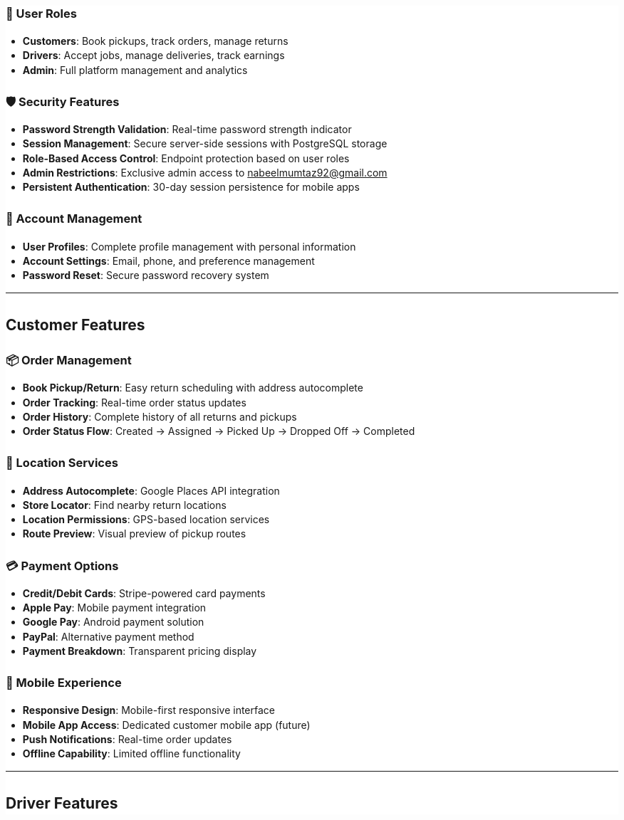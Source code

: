 ### 👥 User Roles
- **Customers**: Book pickups, track orders, manage returns
- **Drivers**: Accept jobs, manage deliveries, track earnings
- **Admin**: Full platform management and analytics

### 🛡️ Security Features
- **Password Strength Validation**: Real-time password strength indicator
- **Session Management**: Secure server-side sessions with PostgreSQL storage
- **Role-Based Access Control**: Endpoint protection based on user roles
- **Admin Restrictions**: Exclusive admin access to nabeelmumtaz92@gmail.com
- **Persistent Authentication**: 30-day session persistence for mobile apps

### 📧 Account Management
- **User Profiles**: Complete profile management with personal information
- **Account Settings**: Email, phone, and preference management
- **Password Reset**: Secure password recovery system

---

## Customer Features

### 📦 Order Management
- **Book Pickup/Return**: Easy return scheduling with address autocomplete
- **Order Tracking**: Real-time order status updates
- **Order History**: Complete history of all returns and pickups
- **Order Status Flow**: Created → Assigned → Picked Up → Dropped Off → Completed

### 📍 Location Services
- **Address Autocomplete**: Google Places API integration
- **Store Locator**: Find nearby return locations
- **Location Permissions**: GPS-based location services
- **Route Preview**: Visual preview of pickup routes

### 💳 Payment Options
- **Credit/Debit Cards**: Stripe-powered card payments
- **Apple Pay**: Mobile payment integration
- **Google Pay**: Android payment solution  
- **PayPal**: Alternative payment method
- **Payment Breakdown**: Transparent pricing display

### 📱 Mobile Experience
- **Responsive Design**: Mobile-first responsive interface
- **Mobile App Access**: Dedicated customer mobile app (future)
- **Push Notifications**: Real-time order updates
- **Offline Capability**: Limited offline functionality

---

## Driver Features
